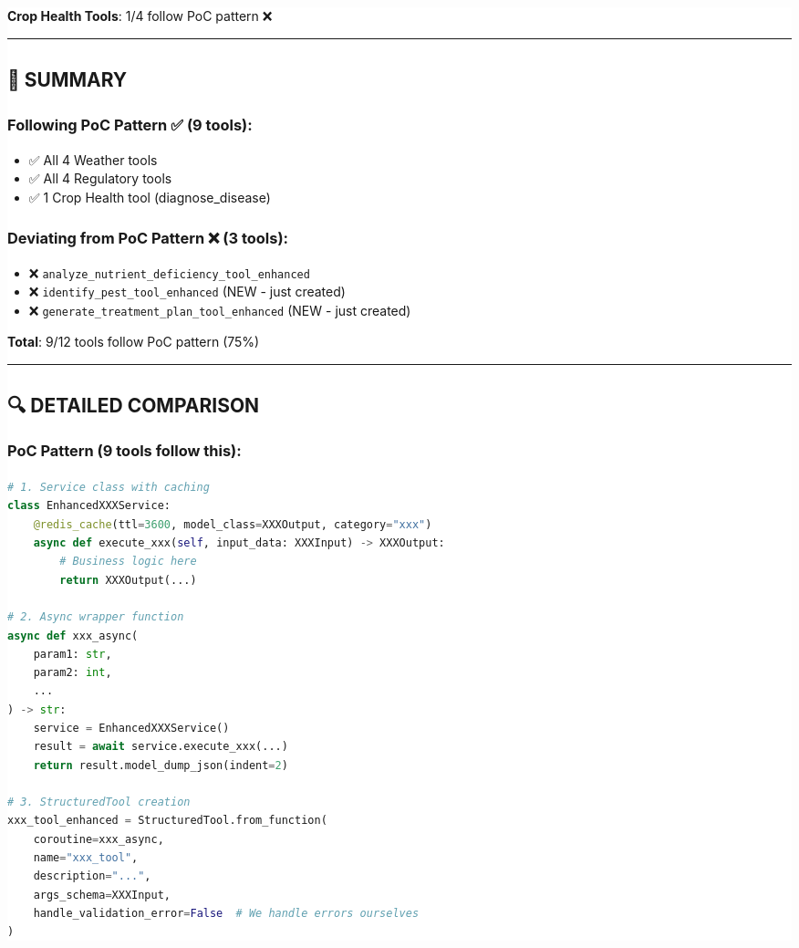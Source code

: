 **Crop Health Tools**: 1/4 follow PoC pattern ❌

---

## 🎯 SUMMARY

### **Following PoC Pattern** ✅ (9 tools):
- ✅ All 4 Weather tools
- ✅ All 4 Regulatory tools
- ✅ 1 Crop Health tool (diagnose_disease)

### **Deviating from PoC Pattern** ❌ (3 tools):
- ❌ `analyze_nutrient_deficiency_tool_enhanced`
- ❌ `identify_pest_tool_enhanced` (NEW - just created)
- ❌ `generate_treatment_plan_tool_enhanced` (NEW - just created)

**Total**: 9/12 tools follow PoC pattern (75%)

---

## 🔍 DETAILED COMPARISON

### **PoC Pattern** (9 tools follow this):

```python
# 1. Service class with caching
class EnhancedXXXService:
    @redis_cache(ttl=3600, model_class=XXXOutput, category="xxx")
    async def execute_xxx(self, input_data: XXXInput) -> XXXOutput:
        # Business logic here
        return XXXOutput(...)

# 2. Async wrapper function
async def xxx_async(
    param1: str,
    param2: int,
    ...
) -> str:
    service = EnhancedXXXService()
    result = await service.execute_xxx(...)
    return result.model_dump_json(indent=2)

# 3. StructuredTool creation
xxx_tool_enhanced = StructuredTool.from_function(
    coroutine=xxx_async,
    name="xxx_tool",
    description="...",
    args_schema=XXXInput,
    handle_validation_error=False  # We handle errors ourselves
)
```
